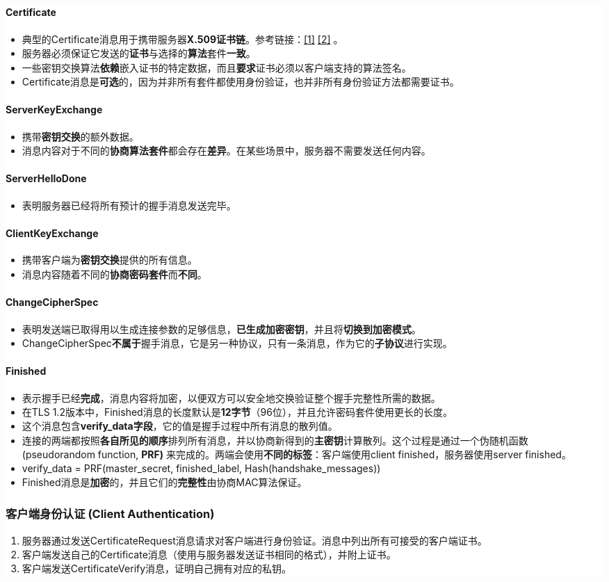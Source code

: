 #### Certificate

* 典型的Certificate消息用于携带服务器**X.509证书链**。参考链接：[\[1\]](https://www.ssl.com/zh-CN/%E5%B8%B8%E8%A7%81%E9%97%AE%E9%A2%98/%E4%BB%80%E4%B9%88%E6%98%AFx-509%E8%AF%81%E4%B9%A6/) [\[2\]](https://www.ssl.com/faqs/what-is-an-x-509-certificate/) 。
* 服务器必须保证它发送的**证书**与选择的**算法**套件**一致**。
* 一些密钥交换算法**依赖**嵌入证书的特定数据，而且**要求**证书必须以客户端支持的算法签名。
* Certificate消息是**可选**的，因为并非所有套件都使用身份验证，也并非所有身份验证方法都需要证书。

#### ServerKeyExchange

* 携带**密钥交换**的额外数据。
* 消息内容对于不同的**协商算法套件**都会存在**差异**。在某些场景中，服务器不需要发送任何内容。

#### ServerHelloDone

* 表明服务器已经将所有预计的握手消息发送完毕。

#### ClientKeyExchange

* 携带客户端为**密钥交换**提供的所有信息。
* 消息内容随着不同的**协商密码套件**而**不同**。

#### ChangeCipherSpec

* 表明发送端已取得用以生成连接参数的足够信息，**已生成加密密钥**，并且将**切换到加密模式**。
* ChangeCipherSpec**不属于**握手消息，它是另一种协议，只有一条消息，作为它的**子协议**进行实现。

#### Finished

* 表示握手已经**完成**，消息内容将加密，以便双方可以安全地交换验证整个握手完整性所需的数据。
* 在TLS 1.2版本中，Finished消息的长度默认是**12字节**（96位），并且允许密码套件使用更长的长度。
* 这个消息包含**verify\_data字段**，它的值是握手过程中所有消息的散列值。
* 连接的两端都按照**各自所见的顺序**排列所有消息，并以协商新得到的**主密钥**计算散列。这个过程是通过一个伪随机函数 \(pseudorandom function, **PRF\)** 来完成的。两端会使用**不同的标签**：客户端使用client finished，服务器使用server finished。
* verify\_data = PRF\(master\_secret, finished\_label, Hash\(handshake\_messages\)\)
* Finished消息是**加密**的，并且它们的**完整性**由协商MAC算法保证。

### 客户端身份认证 \(Client Authentication\)

1. 服务器通过发送CertificateRequest消息请求对客户端进行身份验证。消息中列出所有可接受的客户端证书。
2. 客户端发送自己的Certificate消息（使用与服务器发送证书相同的格式），并附上证书。
3. 客户端发送CertificateVerify消息，证明自己拥有对应的私钥。
